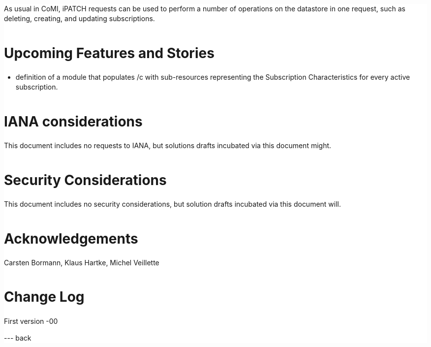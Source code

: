 As usual in CoMI, iPATCH requests can be used to perform a number of operations on the datastore in one request, such as deleting, creating, and updating subscriptions.

# Upcoming Features and Stories

* definition of a module that populates /c with sub-resources representing the Subscription Characteristics for every active subscription.


#  IANA considerations

This document includes no requests to IANA, but solutions drafts incubated via
this document might.

#  Security Considerations

This document includes no security considerations, but solution drafts incubated
via this document will.

#  Acknowledgements

Carsten Bormann, Klaus Hartke, Michel Veillette

#  Change Log

First version -00

--- back



